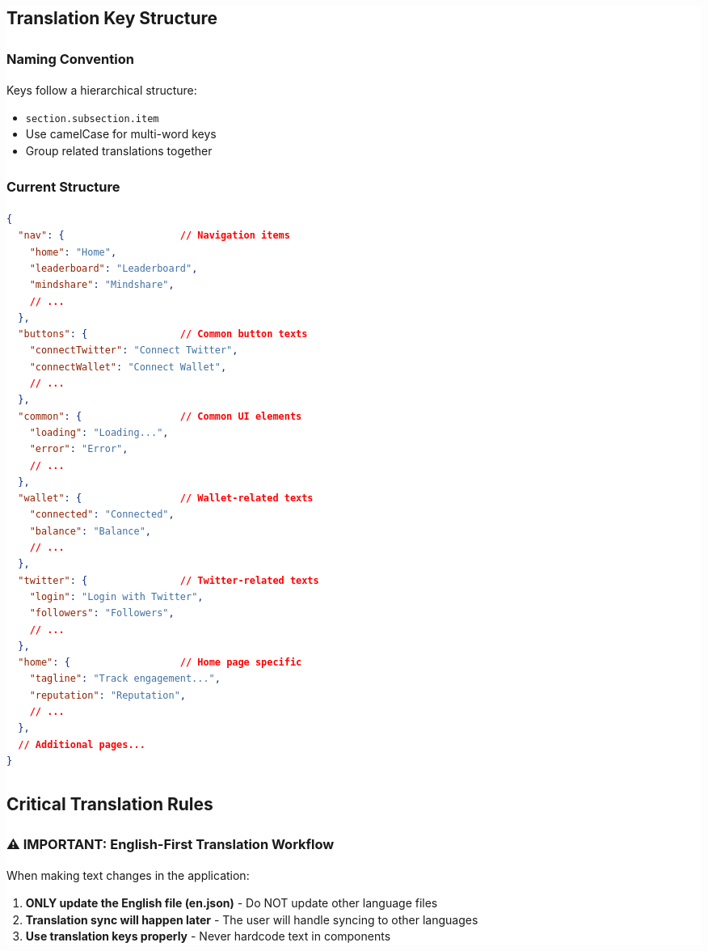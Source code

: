 ## Translation Key Structure

### Naming Convention
Keys follow a hierarchical structure:
- `section.subsection.item`
- Use camelCase for multi-word keys
- Group related translations together

### Current Structure
```json
{
  "nav": {                    // Navigation items
    "home": "Home",
    "leaderboard": "Leaderboard",
    "mindshare": "Mindshare",
    // ...
  },
  "buttons": {                // Common button texts
    "connectTwitter": "Connect Twitter",
    "connectWallet": "Connect Wallet",
    // ...
  },
  "common": {                 // Common UI elements
    "loading": "Loading...",
    "error": "Error",
    // ...
  },
  "wallet": {                 // Wallet-related texts
    "connected": "Connected",
    "balance": "Balance",
    // ...
  },
  "twitter": {                // Twitter-related texts
    "login": "Login with Twitter",
    "followers": "Followers",
    // ...
  },
  "home": {                   // Home page specific
    "tagline": "Track engagement...",
    "reputation": "Reputation",
    // ...
  },
  // Additional pages...
}
```

## Critical Translation Rules

### ⚠️ IMPORTANT: English-First Translation Workflow
When making text changes in the application:
1. **ONLY update the English file (en.json)** - Do NOT update other language files
2. **Translation sync will happen later** - The user will handle syncing to other languages
3. **Use translation keys properly** - Never hardcode text in components
